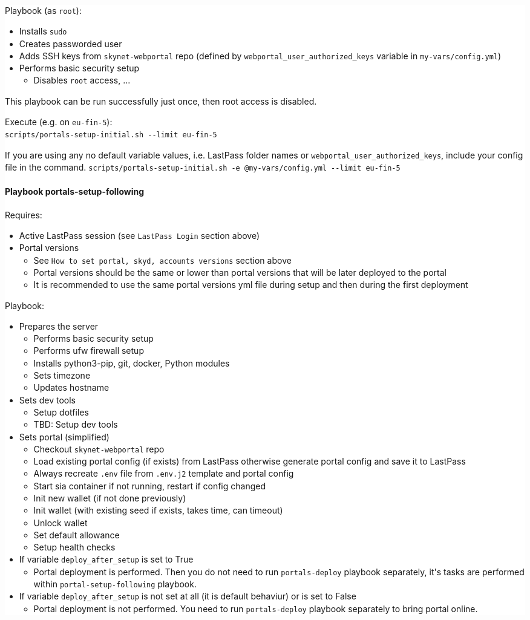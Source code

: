 Playbook (as `root`):

- Installs `sudo`
- Creates passworded user
- Adds SSH keys from `skynet-webportal` repo (defined by `webportal_user_authorized_keys` variable in `my-vars/config.yml`)
- Performs basic security setup
  - Disables `root` access, ...

This playbook can be run successfully just once, then root access is disabled.

Execute (e.g. on `eu-fin-5`):  
`scripts/portals-setup-initial.sh --limit eu-fin-5`

If you are using any no default variable values, i.e. LastPass folder names or `webportal_user_authorized_keys`,
include your config file in the command.
`scripts/portals-setup-initial.sh -e @my-vars/config.yml --limit eu-fin-5`

#### Playbook portals-setup-following

Requires:

- Active LastPass session (see `LastPass Login` section above)
- Portal versions
  - See `How to set portal, skyd, accounts versions` section above
  - Portal versions should be the same or lower than portal versions that will
    be later deployed to the portal
  - It is recommended to use the same portal versions yml file during setup and then
    during the first deployment

Playbook:

- Prepares the server
  - Performs basic security setup
  - Performs ufw firewall setup
  - Installs python3-pip, git, docker, Python modules
  - Sets timezone
  - Updates hostname
- Sets dev tools
  - Setup dotfiles
  - TBD: Setup dev tools
- Sets portal (simplified)
  - Checkout `skynet-webportal` repo
  - Load existing portal config (if exists) from LastPass otherwise generate
    portal config and save it to LastPass
  - Always recreate `.env` file from `.env.j2` template and portal config
  - Start sia container if not running, restart if config changed
  - Init new wallet (if not done previously)
  - Init wallet (with existing seed if exists, takes time, can timeout)
  - Unlock wallet
  - Set default allowance
  - Setup health checks
- If variable `deploy_after_setup` is set to True
  - Portal deployment is performed. Then you do not need to run `portals-deploy`
    playbook separately, it's tasks are performed within `portal-setup-following`
    playbook.
- If variable `deploy_after_setup` is not set at all (it is default behaviur) or
  is set to False
  - Portal deployment is not performed. You need to run `portals-deploy` playbook
    separately to bring portal online.
